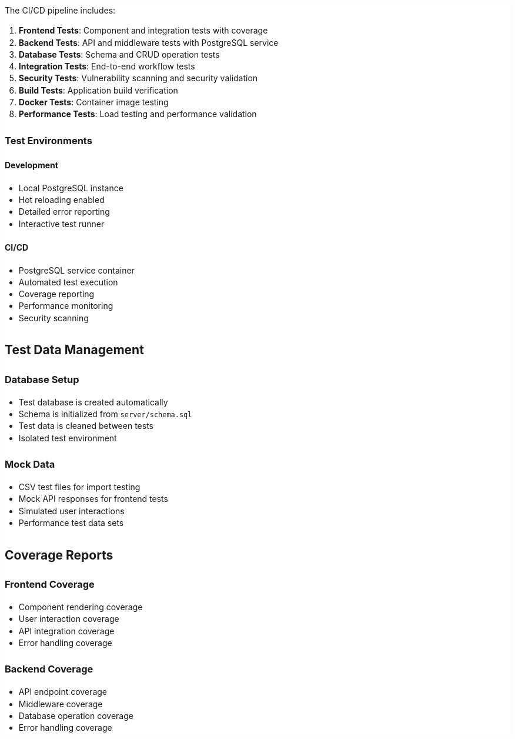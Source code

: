 The CI/CD pipeline includes:

1. **Frontend Tests**: Component and integration tests with coverage
2. **Backend Tests**: API and middleware tests with PostgreSQL service
3. **Database Tests**: Schema and CRUD operation tests
4. **Integration Tests**: End-to-end workflow tests
5. **Security Tests**: Vulnerability scanning and security validation
6. **Build Tests**: Application build verification
7. **Docker Tests**: Container image testing
8. **Performance Tests**: Load testing and performance validation

### Test Environments

#### Development
- Local PostgreSQL instance
- Hot reloading enabled
- Detailed error reporting
- Interactive test runner

#### CI/CD
- PostgreSQL service container
- Automated test execution
- Coverage reporting
- Performance monitoring
- Security scanning

## Test Data Management

### Database Setup
- Test database is created automatically
- Schema is initialized from `server/schema.sql`
- Test data is cleaned between tests
- Isolated test environment

### Mock Data
- CSV test files for import testing
- Mock API responses for frontend tests
- Simulated user interactions
- Performance test data sets

## Coverage Reports

### Frontend Coverage
- Component rendering coverage
- User interaction coverage
- API integration coverage
- Error handling coverage

### Backend Coverage
- API endpoint coverage
- Middleware coverage
- Database operation coverage
- Error handling coverage
